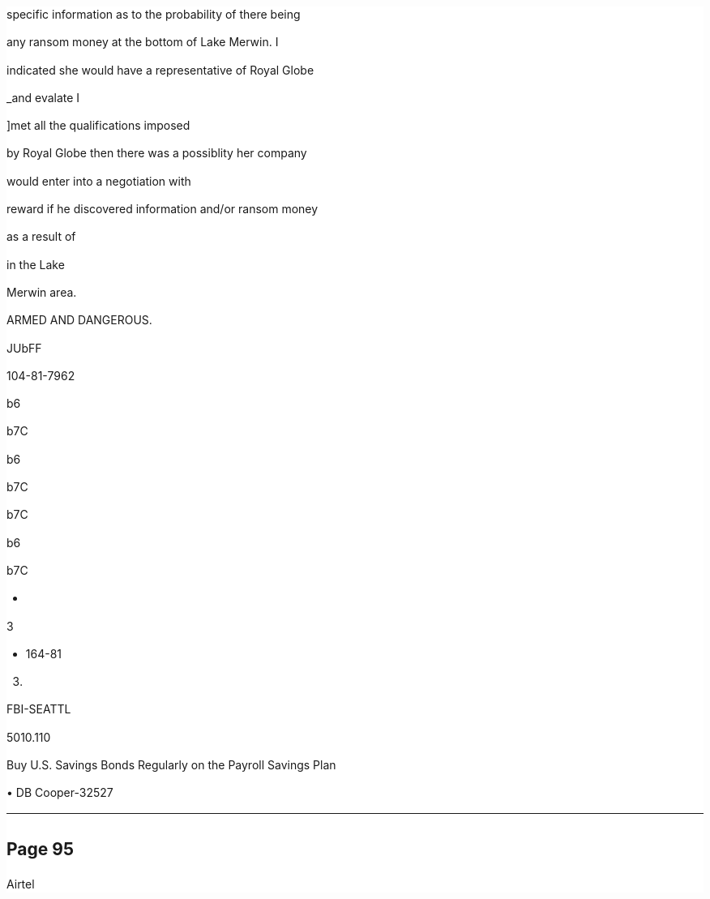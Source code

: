 specific information as to the probability of there being

any ransom money at the bottom of Lake Merwin. I

indicated she would have a representative of Royal Globe

_and evalate I

]met all the qualifications imposed

by Royal Globe then there was a possiblity her company

would enter into a negotiation with

reward if he discovered information and/or ransom money

as a result of

in the Lake

Merwin area.

ARMED AND DANGEROUS.

JUbFF

104-81-7962

b6

b7C

b6

b7C

b7C

b6

b7C

-

3

- 164-81

3)

FBI-SEATTL

5010.110

Buy U.S. Savings Bonds Regularly on the Payroll Savings Plan

• DB Cooper-32527

---

## Page 95

Airtel

